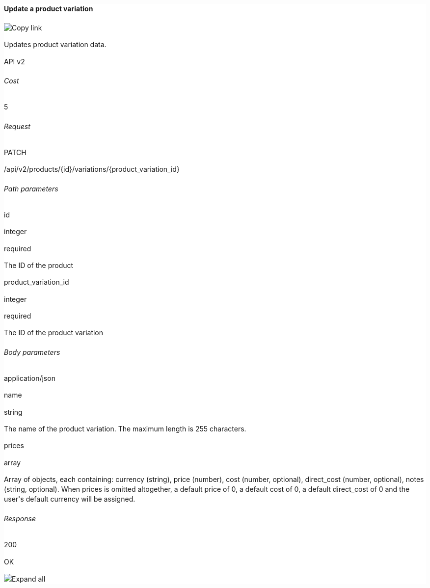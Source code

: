 #### Update a product variation

![Copy link](<Base64-Image-Removed>)

Updates product variation data.

API v2

###### Cost

5

###### Request

PATCH

/api/v2/products/{id}/variations/{product\_variation\_id}

###### Path parameters

id

integer

required

The ID of the product

product\_variation\_id

integer

required

The ID of the product variation

###### Body parameters

application/json

name

string

The name of the product variation. The maximum length is 255 characters.

prices

array

Array of objects, each containing: currency (string), price (number), cost (number, optional), direct\_cost (number, optional), notes (string, optional). When prices is omitted altogether, a default price of 0, a default cost of 0, a default direct\_cost of 0 and the user's default currency will be assigned.

###### Response

200

OK

![](<Base64-Image-Removed>)Expand all
